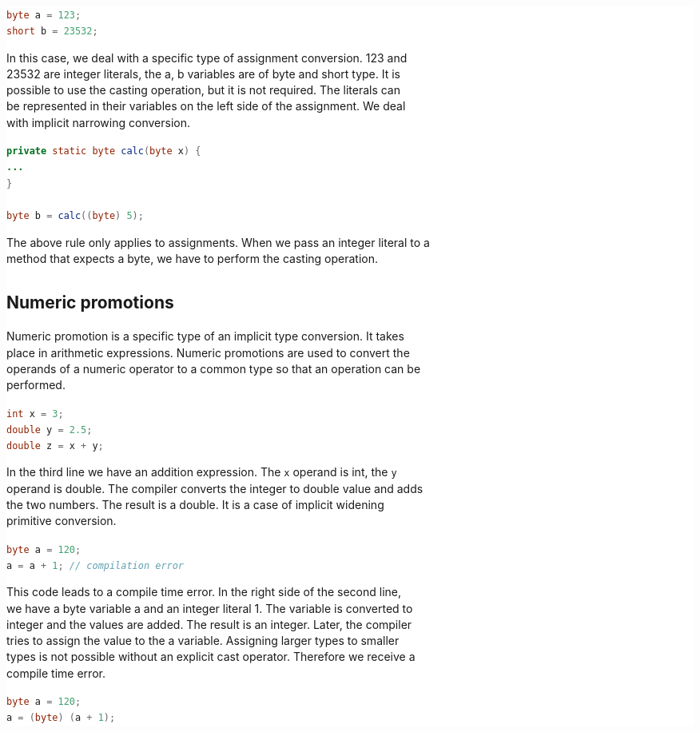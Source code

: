 ```java
byte a = 123;
short b = 23532;
```

In this case, we deal with a specific type of assignment conversion. 123 and  
23532 are integer literals, the a, b variables are of byte and short type. It is  
possible to use the casting operation, but it is not required. The literals can  
be represented in their variables on the left side of the assignment. We deal  
with implicit narrowing conversion.  

```java
private static byte calc(byte x) {
...
}

byte b = calc((byte) 5);
```
The above rule only applies to assignments. When we pass an integer literal to a  
method that expects a byte, we have to perform the casting operation.  

## Numeric promotions

Numeric promotion is a specific type of an implicit type conversion. It takes  
place in arithmetic expressions. Numeric promotions are used to convert the  
operands of a numeric operator to a common type so that an operation can be  
performed.  

```java
int x = 3;
double y = 2.5;
double z = x + y;
```

In the third line we have an addition expression. The `x` operand is int, the `y`  
operand is double. The compiler converts the integer to double value and adds  
the two numbers. The result is a double. It is a case of implicit widening  
primitive conversion.  

```java
byte a = 120;
a = a + 1; // compilation error
```

This code leads to a compile time error. In the right side of the second line,  
we have a byte variable a and an integer literal 1. The variable is converted to  
integer and the values are added. The result is an integer. Later, the compiler  
tries to assign the value to the a variable. Assigning larger types to smaller  
types is not possible without an explicit cast operator. Therefore we receive a  
compile time error.  

```java
byte a = 120;
a = (byte) (a + 1);
```
